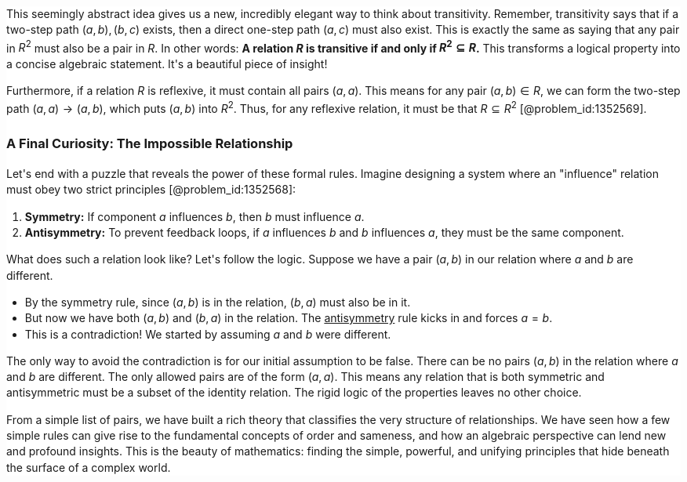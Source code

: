 This seemingly abstract idea gives us a new, incredibly elegant way to think about transitivity. Remember, transitivity says that if a two-step path $(a, b), (b, c)$ exists, then a direct one-step path $(a, c)$ must also exist. This is exactly the same as saying that any pair in $R^2$ must also be a pair in $R$. In other words:
**A relation $R$ is transitive if and only if $R^2 \subseteq R$.**
This transforms a logical property into a concise algebraic statement. It's a beautiful piece of insight!

Furthermore, if a relation $R$ is reflexive, it must contain all pairs $(a, a)$. This means for any pair $(a, b) \in R$, we can form the two-step path $(a, a) \rightarrow (a, b)$, which puts $(a, b)$ into $R^2$. Thus, for any reflexive relation, it must be that $R \subseteq R^2$ [@problem_id:1352569].

### A Final Curiosity: The Impossible Relationship

Let's end with a puzzle that reveals the power of these formal rules. Imagine designing a system where an "influence" relation must obey two strict principles [@problem_id:1352568]:
1.  **Symmetry:** If component $a$ influences $b$, then $b$ must influence $a$.
2.  **Antisymmetry:** To prevent feedback loops, if $a$ influences $b$ and $b$ influences $a$, they must be the same component.

What does such a relation look like? Let's follow the logic. Suppose we have a pair $(a, b)$ in our relation where $a$ and $b$ are different.
- By the symmetry rule, since $(a, b)$ is in the relation, $(b, a)$ must also be in it.
- But now we have both $(a, b)$ and $(b, a)$ in the relation. The [antisymmetry](@article_id:261399) rule kicks in and forces $a = b$.
- This is a contradiction! We started by assuming $a$ and $b$ were different.

The only way to avoid the contradiction is for our initial assumption to be false. There can be no pairs $(a, b)$ in the relation where $a$ and $b$ are different. The only allowed pairs are of the form $(a, a)$. This means any relation that is both symmetric and antisymmetric must be a subset of the identity relation. The rigid logic of the properties leaves no other choice.

From a simple list of pairs, we have built a rich theory that classifies the very structure of relationships. We have seen how a few simple rules can give rise to the fundamental concepts of order and sameness, and how an algebraic perspective can lend new and profound insights. This is the beauty of mathematics: finding the simple, powerful, and unifying principles that hide beneath the surface of a complex world.